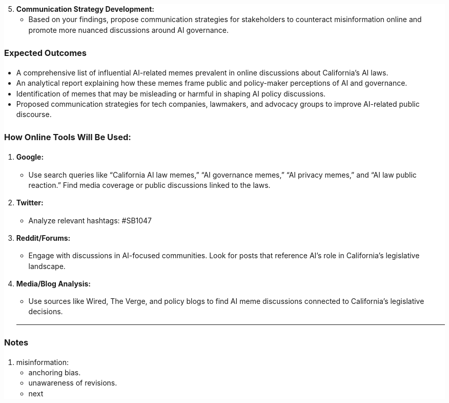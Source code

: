 5. **Communication Strategy Development:**
   - Based on your findings, propose communication strategies for stakeholders to counteract misinformation online and promote more nuanced discussions around AI governance.

### **Expected Outcomes**
- A comprehensive list of influential AI-related memes prevalent in online discussions about California’s AI laws.
- An analytical report explaining how these memes frame public and policy-maker perceptions of AI and governance.
- Identification of memes that may be misleading or harmful in shaping AI policy discussions.
- Proposed communication strategies for tech companies, lawmakers, and advocacy groups to improve AI-related public discourse.

### **How Online Tools Will Be Used:**
1. **Google:**
   - Use search queries like “California AI law memes,” “AI governance memes,” “AI privacy memes,” and “AI law public reaction.” Find media coverage or public discussions linked to the laws.

2. **Twitter:**
   - Analyze relevant hashtags:
    #SB1047


3. **Reddit/Forums:**
   - Engage with discussions in AI-focused communities. Look for posts that reference AI’s role in California’s legislative landscape.

4. **Media/Blog Analysis:**
   - Use sources like Wired, The Verge, and policy blogs to find AI meme discussions connected to California’s legislative decisions.

   ----

### **Notes**
1. misinformation:
   - anchoring bias.
   - unawareness of revisions.
   - next

